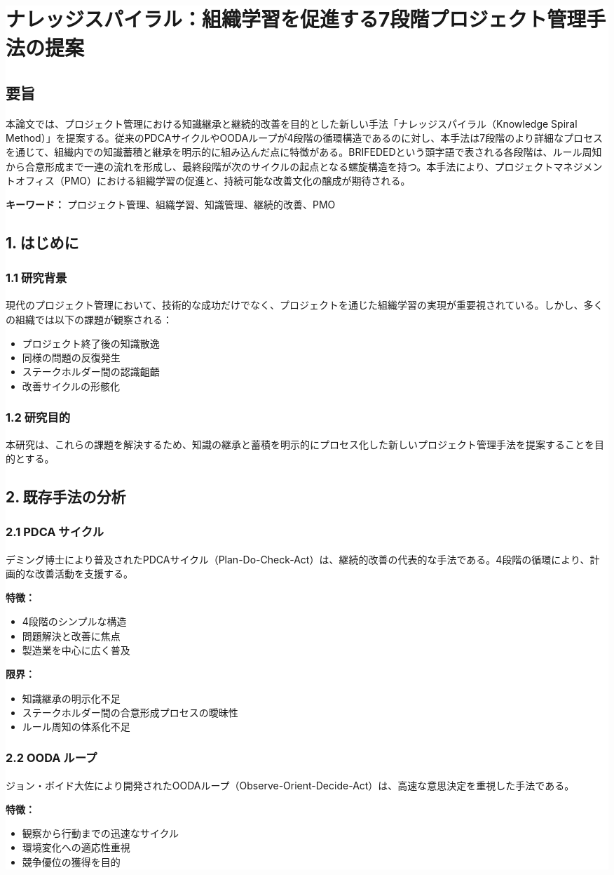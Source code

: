 # ナレッジスパイラル：組織学習を促進する7段階プロジェクト管理手法の提案

## 要旨

本論文では、プロジェクト管理における知識継承と継続的改善を目的とした新しい手法「ナレッジスパイラル（Knowledge Spiral Method）」を提案する。従来のPDCAサイクルやOODAループが4段階の循環構造であるのに対し、本手法は7段階のより詳細なプロセスを通じて、組織内での知識蓄積と継承を明示的に組み込んだ点に特徴がある。BRIFEDEDという頭字語で表される各段階は、ルール周知から合意形成まで一連の流れを形成し、最終段階が次のサイクルの起点となる螺旋構造を持つ。本手法により、プロジェクトマネジメントオフィス（PMO）における組織学習の促進と、持続可能な改善文化の醸成が期待される。

**キーワード：** プロジェクト管理、組織学習、知識管理、継続的改善、PMO

## 1. はじめに

### 1.1 研究背景

現代のプロジェクト管理において、技術的な成功だけでなく、プロジェクトを通じた組織学習の実現が重要視されている。しかし、多くの組織では以下の課題が観察される：

- プロジェクト終了後の知識散逸
- 同様の問題の反復発生
- ステークホルダー間の認識齟齬
- 改善サイクルの形骸化

### 1.2 研究目的

本研究は、これらの課題を解決するため、知識の継承と蓄積を明示的にプロセス化した新しいプロジェクト管理手法を提案することを目的とする。

## 2. 既存手法の分析

### 2.1 PDCA サイクル

デミング博士により普及されたPDCAサイクル（Plan-Do-Check-Act）は、継続的改善の代表的な手法である。4段階の循環により、計画的な改善活動を支援する。

**特徴：**
- 4段階のシンプルな構造
- 問題解決と改善に焦点
- 製造業を中心に広く普及

**限界：**
- 知識継承の明示化不足
- ステークホルダー間の合意形成プロセスの曖昧性
- ルール周知の体系化不足

### 2.2 OODA ループ

ジョン・ボイド大佐により開発されたOODAループ（Observe-Orient-Decide-Act）は、高速な意思決定を重視した手法である。

**特徴：**
- 観察から行動までの迅速なサイクル
- 環境変化への適応性重視
- 競争優位の獲得を目的
